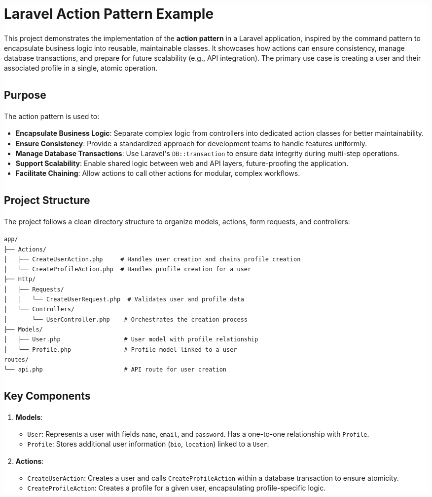 # Laravel Action Pattern Example

This project demonstrates the implementation of the **action pattern** in a Laravel application, inspired by the command pattern to encapsulate business logic into reusable, maintainable classes. It showcases how actions can ensure consistency, manage database transactions, and prepare for future scalability (e.g., API integration). The primary use case is creating a user and their associated profile in a single, atomic operation.

## Purpose
The action pattern is used to:
- **Encapsulate Business Logic**: Separate complex logic from controllers into dedicated action classes for better maintainability.
- **Ensure Consistency**: Provide a standardized approach for development teams to handle features uniformly.
- **Manage Database Transactions**: Use Laravel's `DB::transaction` to ensure data integrity during multi-step operations.
- **Support Scalability**: Enable shared logic between web and API layers, future-proofing the application.
- **Facilitate Chaining**: Allow actions to call other actions for modular, complex workflows.

## Project Structure
The project follows a clean directory structure to organize models, actions, form requests, and controllers:

```
app/
├── Actions/
│   ├── CreateUserAction.php     # Handles user creation and chains profile creation
│   └── CreateProfileAction.php  # Handles profile creation for a user
├── Http/
│   ├── Requests/
│   │   └── CreateUserRequest.php  # Validates user and profile data
│   └── Controllers/
│       └── UserController.php    # Orchestrates the creation process
├── Models/
│   ├── User.php                  # User model with profile relationship
│   └── Profile.php               # Profile model linked to a user
routes/
└── api.php                       # API route for user creation
```

## Key Components
1. **Models**:
   - `User`: Represents a user with fields `name`, `email`, and `password`. Has a one-to-one relationship with `Profile`.
   - `Profile`: Stores additional user information (`bio`, `location`) linked to a `User`.

2. **Actions**:
   - `CreateUserAction`: Creates a user and calls `CreateProfileAction` within a database transaction to ensure atomicity.
   - `CreateProfileAction`: Creates a profile for a given user, encapsulating profile-specific logic.
